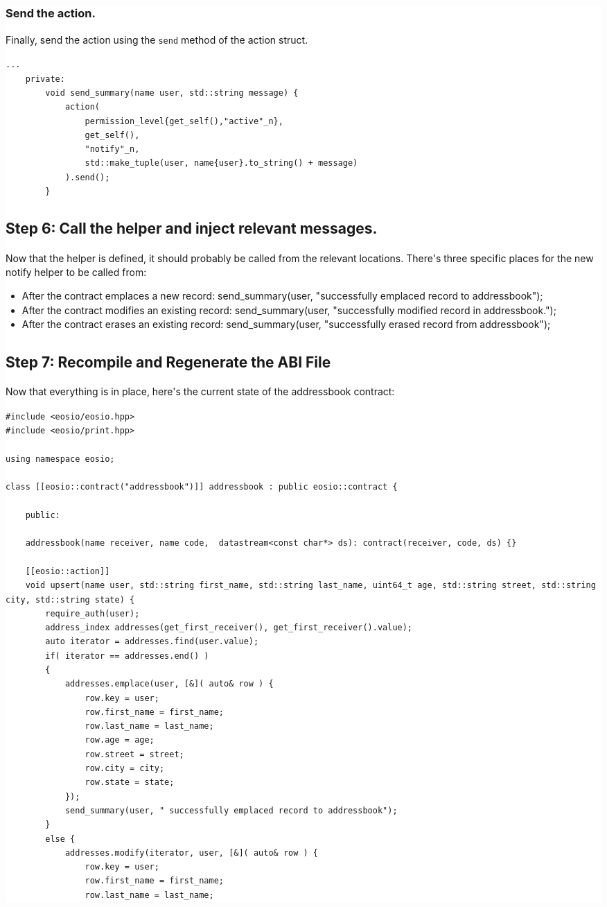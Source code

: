 ### Send the action.

Finally, send the action using the `send` method of the action struct.

    ...
        private:
            void send_summary(name user, std::string message) {
                action(
                    permission_level{get_self(),"active"_n},
                    get_self(),
                    "notify"_n,
                    std::make_tuple(user, name{user}.to_string() + message)
                ).send();
            }

## Step 6: Call the helper and inject relevant messages.

Now that the helper is defined, it should probably be called from the relevant locations. There's three specific places for the new notify helper to be called from:

* After the contract emplaces a new record: send_summary(user, "successfully emplaced record to addressbook");
* After the contract modifies an existing record: send_summary(user, "successfully modified record in addressbook.");
* After the contract erases an existing record: send_summary(user, "successfully erased record from addressbook");

## Step 7: Recompile and Regenerate the ABI File

Now that everything is in place, here's the current state of the addressbook contract:

    #include <eosio/eosio.hpp>
    #include <eosio/print.hpp>

    using namespace eosio;

    class [[eosio::contract("addressbook")]] addressbook : public eosio::contract {

        public:

        addressbook(name receiver, name code,  datastream<const char*> ds): contract(receiver, code, ds) {}

        [[eosio::action]]
        void upsert(name user, std::string first_name, std::string last_name, uint64_t age, std::string street, std::string city, std::string state) {
            require_auth(user);
            address_index addresses(get_first_receiver(), get_first_receiver().value);
            auto iterator = addresses.find(user.value);
            if( iterator == addresses.end() )
            {
                addresses.emplace(user, [&]( auto& row ) {
                    row.key = user;
                    row.first_name = first_name;
                    row.last_name = last_name;
                    row.age = age;
                    row.street = street;
                    row.city = city;
                    row.state = state;
                });
                send_summary(user, " successfully emplaced record to addressbook");
            }
            else {
                addresses.modify(iterator, user, [&]( auto& row ) {
                    row.key = user;
                    row.first_name = first_name;
                    row.last_name = last_name;